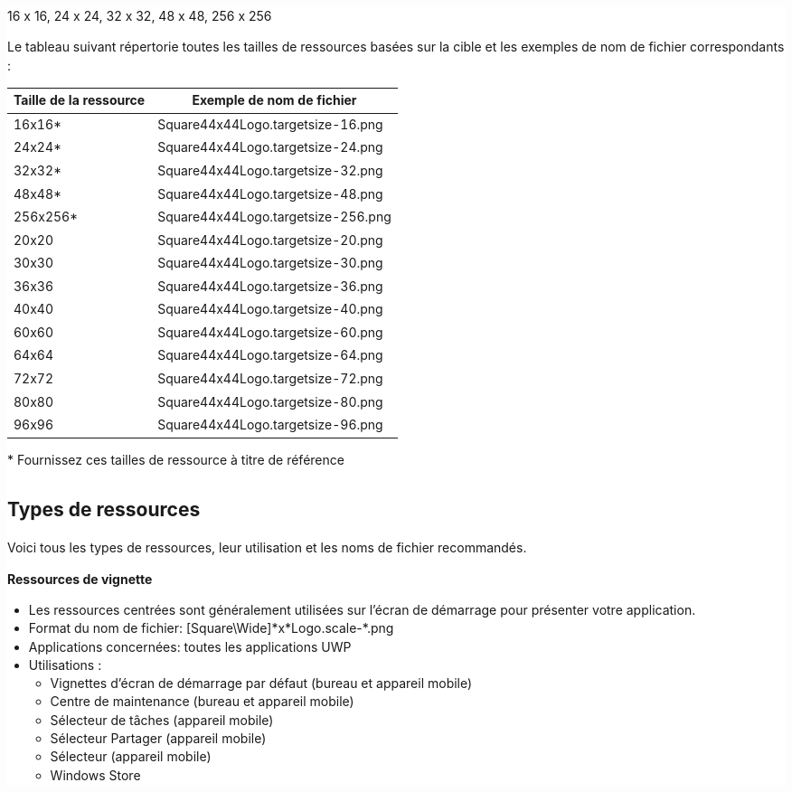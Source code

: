 16 x 16, 24 x 24, 32 x 32, 48 x 48, 256 x 256

Le tableau suivant répertorie toutes les tailles de ressources basées sur la cible et les exemples de nom de fichier correspondants :

| Taille de la ressource | Exemple de nom de fichier                  |
|------------|------------------------------------|
| 16x16\*    | Square44x44Logo.targetsize-16.png  |
| 24x24\*    | Square44x44Logo.targetsize-24.png  |
| 32x32\*    | Square44x44Logo.targetsize-32.png  |
| 48x48\*    | Square44x44Logo.targetsize-48.png  |
| 256x256\*  | Square44x44Logo.targetsize-256.png |
| 20x20      | Square44x44Logo.targetsize-20.png  |
| 30x30      | Square44x44Logo.targetsize-30.png  |
| 36x36      | Square44x44Logo.targetsize-36.png  |
| 40x40      | Square44x44Logo.targetsize-40.png  |
| 60x60      | Square44x44Logo.targetsize-60.png  |
| 64x64      | Square44x44Logo.targetsize-64.png  |
| 72x72      | Square44x44Logo.targetsize-72.png  |
| 80x80      | Square44x44Logo.targetsize-80.png  |
| 96x96      | Square44x44Logo.targetsize-96.png  |

 

\* Fournissez ces tailles de ressource à titre de référence

## <a name="asset-types"></a>Types de ressources


Voici tous les types de ressources, leur utilisation et les noms de fichier recommandés.

**Ressources de vignette**

-   Les ressources centrées sont généralement utilisées sur l’écran de démarrage pour présenter votre application.
-   Format du nom de fichier: [Square\Wide]\*x\*Logo.scale-\*.png
-   Applications concernées: toutes les applications UWP
-   Utilisations :
    -   Vignettes d’écran de démarrage par défaut (bureau et appareil mobile)
    -   Centre de maintenance (bureau et appareil mobile)
    -   Sélecteur de tâches (appareil mobile)
    -   Sélecteur Partager (appareil mobile)
    -   Sélecteur (appareil mobile)
    -   Windows Store
